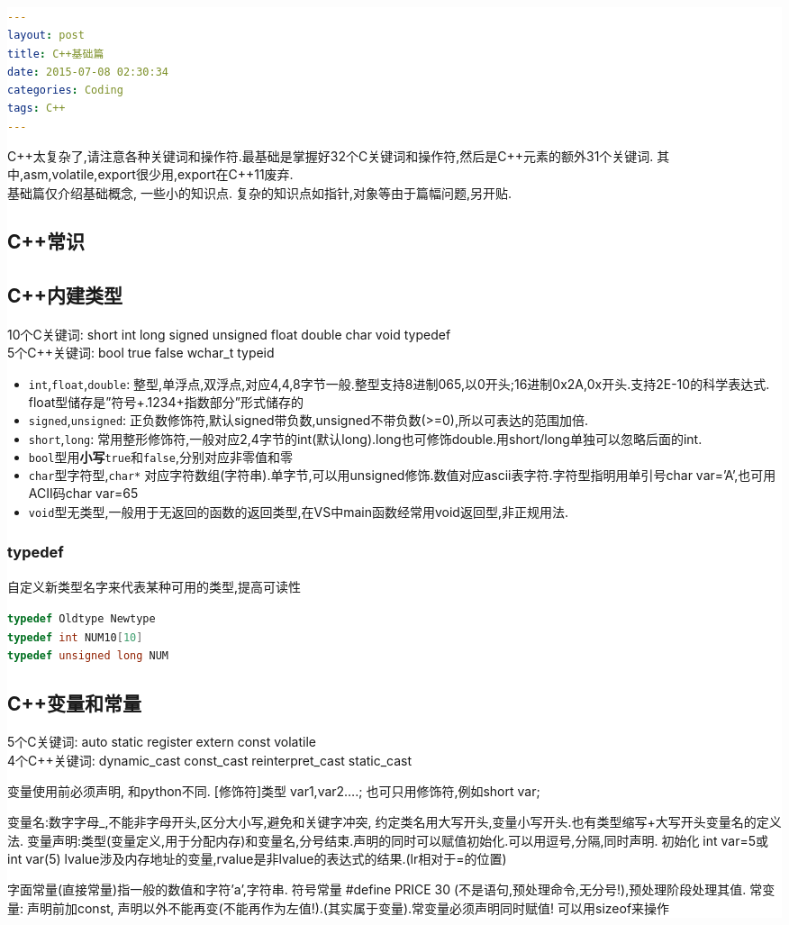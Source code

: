 ```yaml
---
layout: post
title: C++基础篇
date: 2015-07-08 02:30:34
categories: Coding
tags: C++
---
```

C++太复杂了,请注意各种关键词和操作符.最基础是掌握好32个C关键词和操作符,然后是C++元素的额外31个关键词. 其中,asm,volatile,export很少用,export在C++11废弃.  
基础篇仅介绍基础概念, 一些小的知识点. 复杂的知识点如指针,对象等由于篇幅问题,另开贴.

## C++常识

## C++内建类型
10个C关键词: short int long signed unsigned float double char void typedef  
5个C++关键词: bool true false wchar\_t typeid

- `int`,`float`,`double`: 整型,单浮点,双浮点,对应4,4,8字节一般.整型支持8进制065,以0开头;16进制0x2A,0x开头.支持2E-10的科学表达式. float型储存是”符号+.1234+指数部分”形式储存的
- `signed`,`unsigned`: 正负数修饰符,默认signed带负数,unsigned不带负数(>=0),所以可表达的范围加倍.
- `short`,`long`: 常用整形修饰符,一般对应2,4字节的int(默认long).long也可修饰double.用short/long单独可以忽略后面的int.
- `bool`型用**小写**`true`和`false`,分别对应非零值和零
- `char`型字符型,`char*` 对应字符数组(字符串).单字节,可以用unsigned修饰.数值对应ascii表字符.字符型指明用单引号char var=’A’,也可用ACII码char var=65
- `void`型无类型,一般用于无返回的函数的返回类型,在VS中main函数经常用void返回型,非正规用法.

### typedef
自定义新类型名字来代表某种可用的类型,提高可读性

~~~cpp
typedef Oldtype Newtype
typedef int NUM10[10]
typedef unsigned long NUM
~~~

## C++变量和常量
5个C关键词: auto static register extern const volatile  
4个C++关键词: dynamic\_cast const\_cast reinterpret\_cast static\_cast

变量使用前必须声明, 和python不同. [修饰符]类型 var1,var2….; 也可只用修饰符,例如short var;

变量名:数字字母_,不能非字母开头,区分大小写,避免和关键字冲突,
约定类名用大写开头,变量小写开头.也有类型缩写+大写开头变量名的定义法.
变量声明:类型(变量定义,用于分配内存)和变量名,分号结束.声明的同时可以赋值初始化.可以用逗号,分隔,同时声明.
初始化 int var=5或int var(5)
lvalue涉及内存地址的变量,rvalue是非lvalue的表达式的结果.(lr相对于=的位置)

字面常量(直接常量)指一般的数值和字符’a’,字符串.
符号常量 #define PRICE 30 (不是语句,预处理命令,无分号!),预处理阶段处理其值.
常变量: 声明前加const, 声明以外不能再变(不能再作为左值!).(其实属于变量).常变量必须声明同时赋值! 可以用sizeof来操作
